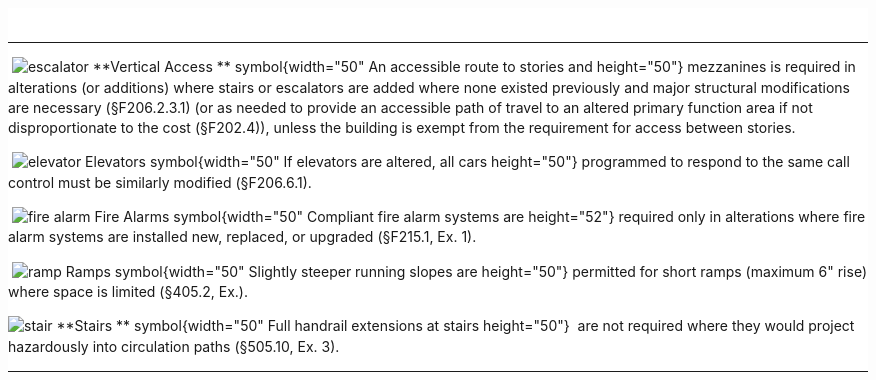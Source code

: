  

  -------------------------------------------------------------------------------------------------------------------------- -----------------------------------
   ![escalator                                                                                                               **Vertical Access **\
  symbol](https://www.access-board.gov/images/guidelines_standards/Buildings_Sites/guides/chapter2-ada/a6.jpg){width="50"    An accessible route to stories and
  height="50"}                                                                                                               mezzanines is required in
                                                                                                                             alterations (or additions) where
                                                                                                                             stairs or escalators are added
                                                                                                                             where none existed previously and
                                                                                                                             major structural modifications are
                                                                                                                             necessary (§F206.2.3.1) (or as
                                                                                                                             needed to provide an accessible
                                                                                                                             path of travel to an altered
                                                                                                                             primary function area if not
                                                                                                                             disproportionate to the cost
                                                                                                                             (§F202.4)), unless the building is
                                                                                                                             exempt from the requirement for
                                                                                                                             access between stories.

   ![elevator                                                                                                                **Elevators**\
  symbol](https://www.access-board.gov/images/guidelines_standards/Buildings_Sites/guides/chapter2-ada/a7.jpg){width="50"    If elevators are altered, all cars
  height="50"}                                                                                                               programmed to respond to the same
                                                                                                                             call control must be similarly
                                                                                                                             modified (§F206.6.1).

   ![fire alarm                                                                                                              **Fire Alarms**\
  symbol](https://www.access-board.gov/images/guidelines_standards/Buildings_Sites/guides/chapter2-ada/a8.jpg){width="50"    Compliant fire alarm systems are
  height="52"}                                                                                                               required only in alterations where
                                                                                                                             fire alarm systems are installed
                                                                                                                             new, replaced, or upgraded
                                                                                                                             (§F215.1, Ex. 1).

   ![ramp                                                                                                                    **Ramps**\
  symbol](https://www.access-board.gov/images/guidelines_standards/Buildings_Sites/guides/chapter2-ada/a9.jpg){width="50"    Slightly steeper running slopes are
  height="50"}                                                                                                               permitted for short ramps (maximum
                                                                                                                             6" rise) where space is limited
                                                                                                                             (§405.2, Ex.).

  ![stair                                                                                                                    **Stairs **\
  symbol](https://www.access-board.gov/images/guidelines_standards/Buildings_Sites/guides/chapter2-ada/a10.jpg){width="50"   Full handrail extensions at stairs
  height="50"}                                                                                                               are not required where they would
                                                                                                                             project hazardously into
                                                                                                                             circulation paths (§505.10, Ex. 3).
  -------------------------------------------------------------------------------------------------------------------------- -----------------------------------
